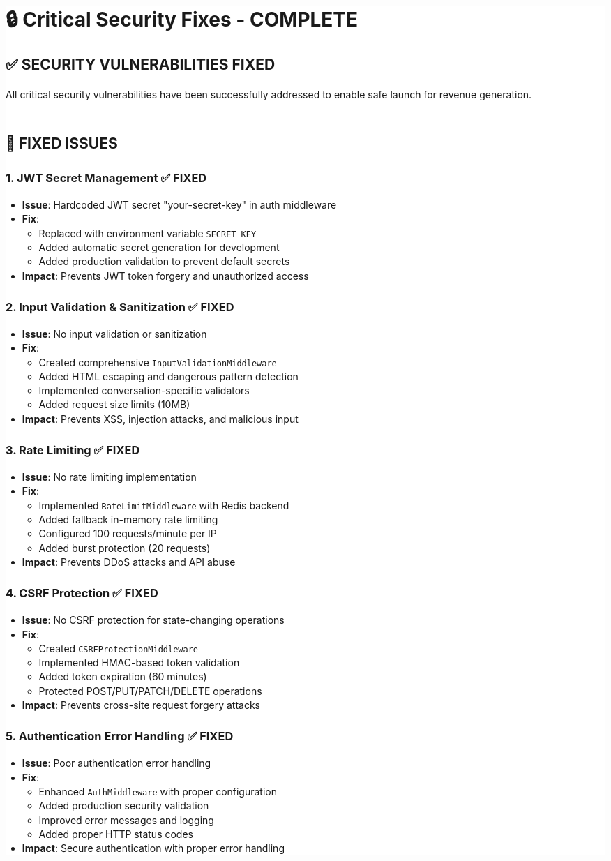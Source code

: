 # 🔒 Critical Security Fixes - COMPLETE

## ✅ **SECURITY VULNERABILITIES FIXED**

All critical security vulnerabilities have been successfully addressed to enable safe launch for revenue generation.

---

## 🎯 **FIXED ISSUES**

### 1. **JWT Secret Management** ✅ FIXED
- **Issue**: Hardcoded JWT secret "your-secret-key" in auth middleware
- **Fix**: 
  - Replaced with environment variable `SECRET_KEY`
  - Added automatic secret generation for development
  - Added production validation to prevent default secrets
- **Impact**: Prevents JWT token forgery and unauthorized access

### 2. **Input Validation & Sanitization** ✅ FIXED
- **Issue**: No input validation or sanitization
- **Fix**:
  - Created comprehensive `InputValidationMiddleware`
  - Added HTML escaping and dangerous pattern detection
  - Implemented conversation-specific validators
  - Added request size limits (10MB)
- **Impact**: Prevents XSS, injection attacks, and malicious input

### 3. **Rate Limiting** ✅ FIXED
- **Issue**: No rate limiting implementation
- **Fix**:
  - Implemented `RateLimitMiddleware` with Redis backend
  - Added fallback in-memory rate limiting
  - Configured 100 requests/minute per IP
  - Added burst protection (20 requests)
- **Impact**: Prevents DDoS attacks and API abuse

### 4. **CSRF Protection** ✅ FIXED
- **Issue**: No CSRF protection for state-changing operations
- **Fix**:
  - Created `CSRFProtectionMiddleware`
  - Implemented HMAC-based token validation
  - Added token expiration (60 minutes)
  - Protected POST/PUT/PATCH/DELETE operations
- **Impact**: Prevents cross-site request forgery attacks

### 5. **Authentication Error Handling** ✅ FIXED
- **Issue**: Poor authentication error handling
- **Fix**:
  - Enhanced `AuthMiddleware` with proper configuration
  - Added production security validation
  - Improved error messages and logging
  - Added proper HTTP status codes
- **Impact**: Secure authentication with proper error handling
